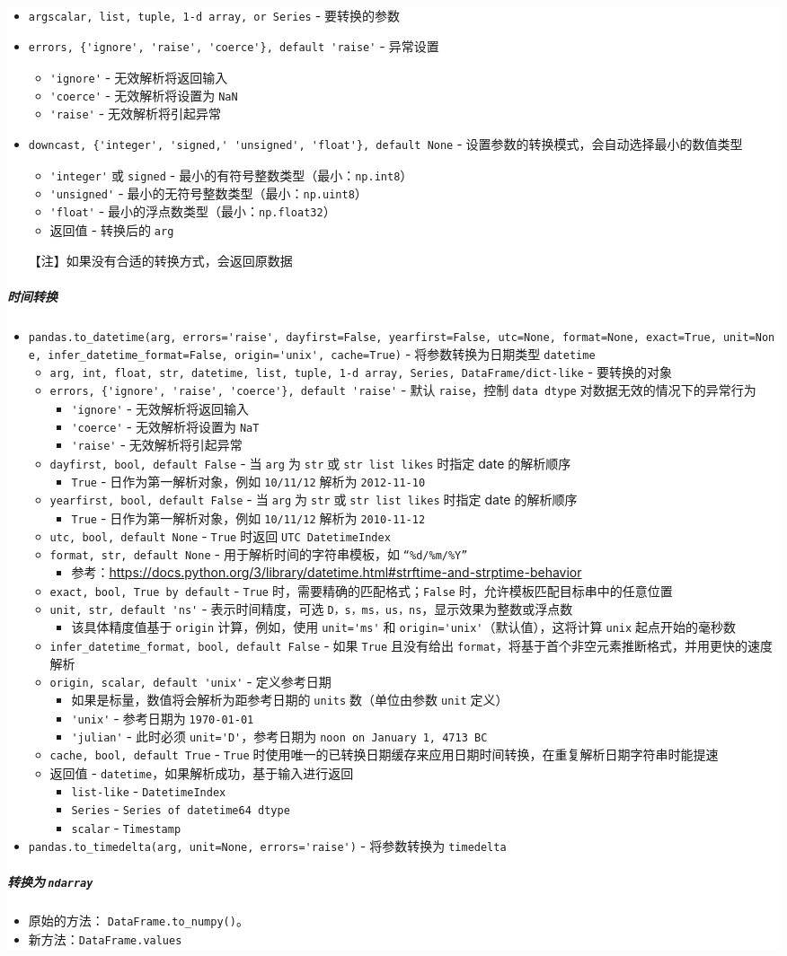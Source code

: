   * `argscalar, list, tuple, 1-d array, or Series` - 要转换的参数

  * `errors, {'ignore', 'raise', 'coerce'}, default 'raise'` - 异常设置

    * `'ignore'` - 无效解析将返回输入
    * `'coerce'` - 无效解析将设置为 `NaN`
    * `'raise'` - 无效解析将引起异常

  * `downcast, {'integer', 'signed,' 'unsigned', 'float'}, default None` - 设置参数的转换模式，会自动选择最小的数值类型

    * `'integer'` 或 `signed` - 最小的有符号整数类型（最小：`np.int8`）
    * `'unsigned'` - 最小的无符号整数类型（最小：`np.uint8`）
    * `'float'` - 最小的浮点数类型（最小：`np.float32`）
    * 返回值 - 转换后的 `arg`

    【注】如果没有合适的转换方式，会返回原数据

##### 时间转换

* `pandas.to_datetime(arg, errors='raise', dayfirst=False, yearfirst=False, utc=None, format=None, exact=True, unit=None, infer_datetime_format=False, origin='unix', cache=True)` - 将参数转换为日期类型 `datetime`
  * `arg, int, float, str, datetime, list, tuple, 1-d array, Series, DataFrame/dict-like` - 要转换的对象
  * `errors, {'ignore', 'raise', 'coerce'}, default 'raise'` - 默认 `raise`，控制 `data dtype` 对数据无效的情况下的异常行为
    * `'ignore'` - 无效解析将返回输入
    * `'coerce'` - 无效解析将设置为 `NaT`
    * `'raise'` - 无效解析将引起异常
  * `dayfirst, bool, default False` - 当 `arg` 为 `str` 或 `str list likes` 时指定 date 的解析顺序
    * `True` - 日作为第一解析对象，例如 `10/11/12` 解析为 `2012-11-10`
  * `yearfirst, bool, default False` - 当 `arg` 为 `str` 或 `str list likes` 时指定 date 的解析顺序
    * `True` - 日作为第一解析对象，例如 `10/11/12` 解析为 `2010-11-12`
  * `utc, bool, default None` - `True` 时返回 `UTC DatetimeIndex`
  * `format, str, default None` - 用于解析时间的字符串模板，如 `“%d/%m/%Y”`
    * 参考：https://docs.python.org/3/library/datetime.html#strftime-and-strptime-behavior
  * `exact, bool, True by default` - `True` 时，需要精确的匹配格式；`False` 时，允许模板匹配目标串中的任意位置
  * `unit, str, default 'ns'` - 表示时间精度，可选 `D，s，ms，us，ns`，显示效果为整数或浮点数
    * 该具体精度值基于 `origin` 计算，例如，使用 `unit='ms'` 和 `origin='unix'`（默认值），这将计算 `unix` 起点开始的毫秒数
  * `infer_datetime_format, bool, default False` - 如果 `True` 且没有给出 `format`，将基于首个非空元素推断格式，并用更快的速度解析
  * `origin, scalar, default 'unix'` - 定义参考日期
    * 如果是标量，数值将会解析为距参考日期的 `units` 数（单位由参数 `unit` 定义）
    * `'unix'` - 参考日期为 `1970-01-01`
    * `'julian'` - 此时必须 `unit='D'`，参考日期为 `noon on January 1, 4713 BC`
  * `cache, bool, default True` - `True` 时使用唯一的已转换日期缓存来应用日期时间转换，在重复解析日期字符串时能提速
  * 返回值 - `datetime`，如果解析成功，基于输入进行返回
    * `list-like` - `DatetimeIndex`
    * `Series` - `Series of datetime64 dtype`
    * `scalar` - `Timestamp`
* `pandas.to_timedelta(arg, unit=None, errors='raise')` - 将参数转换为 `timedelta`

##### 转换为 `ndarray`

* 原始的方法： `DataFrame.to_numpy()`。
* 新方法：`DataFrame.values`
